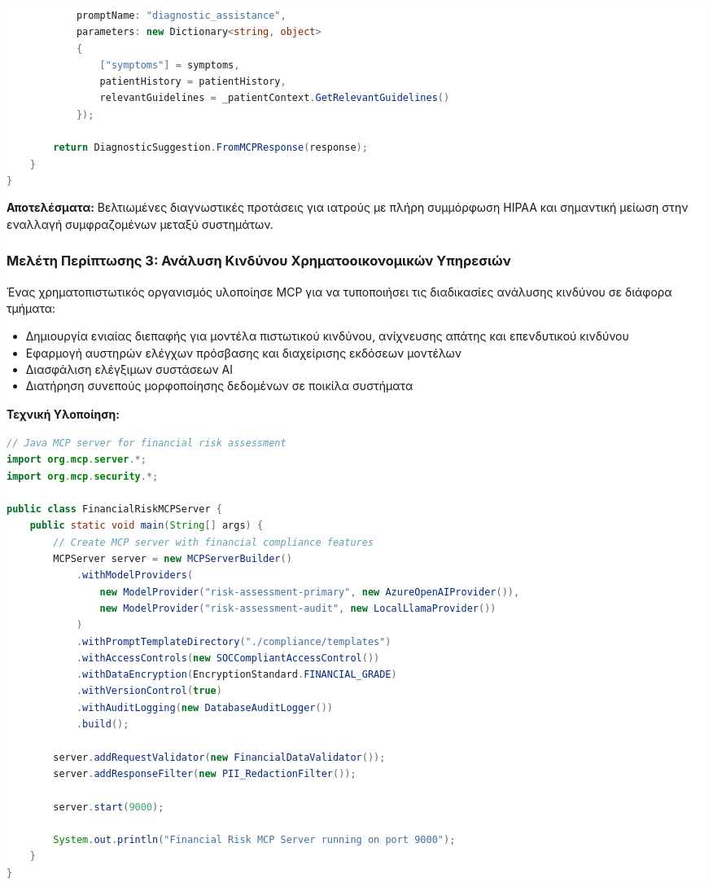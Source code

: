 ```csharp
            promptName: "diagnostic_assistance",
            parameters: new Dictionary<string, object>
            {
                ["symptoms"] = symptoms,
                patientHistory = patientHistory,
                relevantGuidelines = _patientContext.GetRelevantGuidelines()
            });
            
        return DiagnosticSuggestion.FromMCPResponse(response);
    }
}
```

**Αποτελέσματα:** Βελτιωμένες διαγνωστικές προτάσεις για ιατρούς με πλήρη συμμόρφωση HIPAA και σημαντική μείωση στην εναλλαγή συμφραζομένων μεταξύ συστημάτων.

### Μελέτη Περίπτωσης 3: Ανάλυση Κινδύνου Χρηματοοικονομικών Υπηρεσιών

Ένας χρηματοπιστωτικός οργανισμός υλοποίησε MCP για να τυποποιήσει τις διαδικασίες ανάλυσης κινδύνου σε διάφορα τμήματα:

- Δημιουργία ενιαίας διεπαφής για μοντέλα πιστωτικού κινδύνου, ανίχνευσης απάτης και επενδυτικού κινδύνου  
- Εφαρμογή αυστηρών ελέγχων πρόσβασης και διαχείρισης εκδόσεων μοντέλων  
- Διασφάλιση ελέγξιμων συστάσεων AI  
- Διατήρηση συνεπούς μορφοποίησης δεδομένων σε ποικίλα συστήματα  

**Τεχνική Υλοποίηση:**  
```java
// Java MCP server for financial risk assessment
import org.mcp.server.*;
import org.mcp.security.*;

public class FinancialRiskMCPServer {
    public static void main(String[] args) {
        // Create MCP server with financial compliance features
        MCPServer server = new MCPServerBuilder()
            .withModelProviders(
                new ModelProvider("risk-assessment-primary", new AzureOpenAIProvider()),
                new ModelProvider("risk-assessment-audit", new LocalLlamaProvider())
            )
            .withPromptTemplateDirectory("./compliance/templates")
            .withAccessControls(new SOCCompliantAccessControl())
            .withDataEncryption(EncryptionStandard.FINANCIAL_GRADE)
            .withVersionControl(true)
            .withAuditLogging(new DatabaseAuditLogger())
            .build();
            
        server.addRequestValidator(new FinancialDataValidator());
        server.addResponseFilter(new PII_RedactionFilter());
        
        server.start(9000);
        
        System.out.println("Financial Risk MCP Server running on port 9000");
    }
}
```
